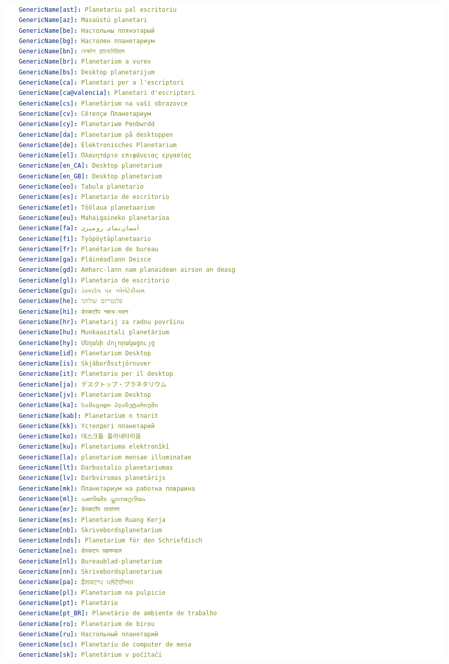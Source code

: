 ```yaml
    GenericName[ast]: Planetariu pal escritoriu
    GenericName[az]: Masaüstü planetari
    GenericName[be]: Настольны плянэтарый
    GenericName[bg]: Настолен планетариум
    GenericName[bn]: ডেস্কটপ প্ল্যানেটোরিয়াম
    GenericName[br]: Planetariom a vurev
    GenericName[bs]: Desktop planetarijum
    GenericName[ca]: Planetari per a l'escriptori
    GenericName[ca@valencia]: Planetari d'escriptori
    GenericName[cs]: Planetárium na vaší obrazovce
    GenericName[cv]: Сӗтелҫи Планетариум
    GenericName[cy]: Planetariwm Penbwrdd
    GenericName[da]: Planetarium på desktoppen
    GenericName[de]: Elektronisches Planetarium
    GenericName[el]: Πλανητάριο επιφάνειας εργασίας
    GenericName[en_CA]: Desktop planetarium
    GenericName[en_GB]: Desktop planetarium
    GenericName[eo]: Tabula planetario
    GenericName[es]: Planetario de escritorio
    GenericName[et]: Töölaua planetaarium
    GenericName[eu]: Mahaigaineko planetarioa
    GenericName[fa]: آسمان‌نمای رومیزی
    GenericName[fi]: Työpöytäplanetaario
    GenericName[fr]: Planétarium de bureau
    GenericName[ga]: Pláinéadlann Deisce
    GenericName[gd]: Amharc-lann nam planaidean airson an deasg
    GenericName[gl]: Planetario de escritorio
    GenericName[gu]: ડેસ્કટોપ પર પ્લેનેટેરીયમ
    GenericName[he]: פלנטריום שולחני
    GenericName[hi]: डेस्कटॉप नक्षत्र-भवन
    GenericName[hr]: Planetarij za radnu površinu
    GenericName[hu]: Munkaasztali planetárium
    GenericName[hy]: Սեղանի մոլորակացույց
    GenericName[id]: Planetarium Desktop
    GenericName[is]: Skjáborðsstjörnuver
    GenericName[it]: Planetario per il desktop
    GenericName[ja]: デスクトップ・プラネタリウム
    GenericName[jv]: Planetarium Desktop
    GenericName[ka]: სამაგიდო პლანეტარიუმი
    GenericName[kab]: Planetarium n tnarit
    GenericName[kk]: Үстелдегі планетарий
    GenericName[ko]: 데스크톱 플라네타리움
    GenericName[ku]: Planetariuma elektronîkî
    GenericName[la]: planetarium mensae illuminatae
    GenericName[lt]: Darbastalio planetariumas
    GenericName[lv]: Darbvirsmas planetārijs
    GenericName[mk]: Планетариум на работна површина
    GenericName[ml]: പണിയിട പ്ലാനറ്റേറിയം
    GenericName[mr]: डेस्कटॉप तारांगण
    GenericName[ms]: Planetarium Ruang Kerja
    GenericName[nb]: Skrivebordsplanetarium
    GenericName[nds]: Planetarium för den Schriefdisch
    GenericName[ne]: डेस्कटप ग्रहमण्डल
    GenericName[nl]: Bureaublad-planetarium
    GenericName[nn]: Skrivebordsplanetarium
    GenericName[pa]: ਡੈਸਕਟਾਪ ਪਲੇਟੇਰੀਅਮ
    GenericName[pl]: Planetarium na pulpicie
    GenericName[pt]: Planetário
    GenericName[pt_BR]: Planetário de ambiente de trabalho
    GenericName[ro]: Planetarium de birou
    GenericName[ru]: Настольный планетарий
    GenericName[sc]: Planetariu de computer de mesa
    GenericName[sk]: Planetárium v počítači
```